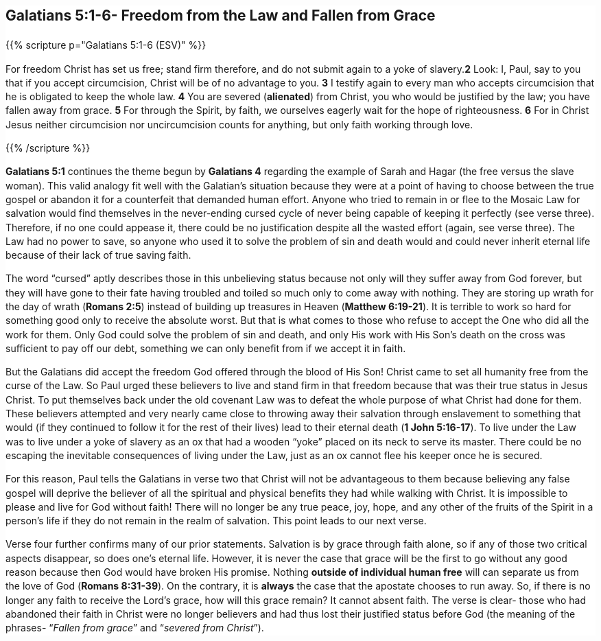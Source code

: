 ## **Galatians 5:1-6- Freedom from the Law and Fallen from Grace** 

{{% scripture p="Galatians 5:1-6 (ESV)" %}}   

For freedom Christ has set us free; stand firm therefore, and do not submit again to a yoke of slavery.**2** Look: I, Paul, say to you that if you accept circumcision, Christ will be of no advantage to you. **3** I testify again to every man who accepts circumcision that he is obligated to keep the whole law. **4** You are severed (**alienated**) from Christ, you who would be justified by the law; you have fallen away from grace. **5** For through the Spirit, by faith, we ourselves eagerly wait for the hope of righteousness. **6** For in Christ Jesus neither circumcision nor uncircumcision counts for anything, but only faith working through love.                               

{{% /scripture %}}     

**Galatians 5:1** continues the theme begun by **Galatians 4** regarding the example of Sarah and Hagar (the free versus the slave woman). This valid analogy fit well with the Galatian’s situation because they were at a point of having to choose between the true gospel or abandon it for a counterfeit that demanded human effort. Anyone who tried to remain in or flee to the Mosaic Law for salvation would find themselves in the never-ending cursed cycle of never being capable of keeping it perfectly (see verse three). Therefore, if no one could appease it, there could be no justification despite all the wasted effort (again, see verse three). The Law had no power to save, so anyone who used it to solve the problem of sin and death would and could never inherit eternal life because of their lack of true saving faith. 

The word “cursed” aptly describes those in this unbelieving status because not only will they suffer away from God forever, but they will have gone to their fate having troubled and toiled so much only to come away with nothing. They are storing up wrath for the day of wrath (**Romans 2:5**) instead of building up treasures in Heaven (**Matthew 6:19-21**). It is terrible to work so hard for something good only to receive the absolute worst. But that is what comes to those who refuse to accept the One who did all the work for them. Only God could solve the problem of sin and death, and only His work with His Son’s death on the cross was sufficient to pay off our debt, something we can only benefit from if we accept it in faith. 

But the Galatians did accept the freedom God offered through the blood of His Son! Christ came to set all humanity free from the curse of the Law. So Paul urged these believers to live and stand firm in that freedom because that was their true status in Jesus Christ. To put themselves back under the old covenant Law was to defeat the whole purpose of what Christ had done for them. These believers attempted and very nearly came close to throwing away their salvation through enslavement to something that would (if they continued to follow it for the rest of their lives) lead to their eternal death (**1 John 5:16-17**). To live under the Law was to live under a yoke of slavery as an ox that had a wooden “yoke” placed on its neck to serve its master. There could be no escaping the inevitable consequences of living under the Law, just as an ox cannot flee his keeper once he is secured.

For this reason, Paul tells the Galatians in verse two that Christ will not be advantageous to them because believing any false gospel will deprive the believer of all the spiritual and physical benefits they had while walking with Christ. It is impossible to please and live for God without faith! There will no longer be any true peace, joy, hope, and any other of the fruits of the Spirit in a person’s life if they do not remain in the realm of salvation. This point leads to our next verse. 

Verse four further confirms many of our prior statements. Salvation is by grace through faith alone, so if any of those two critical aspects disappear, so does one’s eternal life. However, it is never the case that grace will be the first to go without any good reason because then God would have broken His promise. Nothing **outside of individual human free** will can separate us from the love of God (**Romans 8:31-39**). On the contrary, it is **always** the case that the apostate chooses to run away. So, if there is no longer any faith to receive the Lord’s grace, how will this grace remain? It cannot absent faith. The verse is clear- those who had abandoned their faith in Christ were no longer believers and had thus lost their justified status before God (the meaning of the phrases- “*Fallen from grace*” and “*severed from Christ*”).
